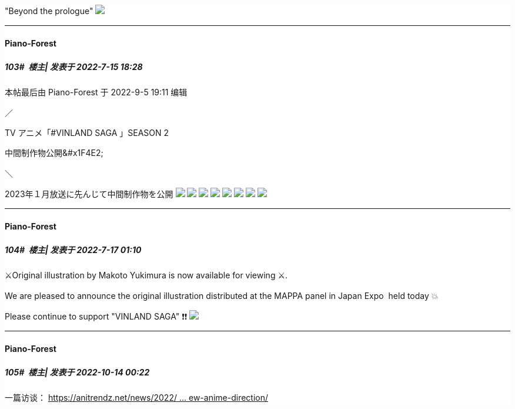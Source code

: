 "Beyond the prologue"
<img src="https://p.sda1.dev/6/4d17205fd510aca3dd5c0df8f62aa6df/20220610_210017.jpg" referrerpolicy="no-referrer">

*****

####  Piano-Forest  
##### 103#         楼主| 发表于 2022-7-15 18:28

 本帖最后由 Piano-Forest 于 2022-9-5 19:11 编辑 

／

 TV アニメ「#VINLAND SAGA 」SEASON 2

 中間制作物公開&amp;#x1F4E2;

＼

2023年１月放送に先んじて中間制作物を公開
<img src="https://p.sda1.dev/6/6a5349ffd78241c99e78ace08851047d/20220715_182739.jpg" referrerpolicy="no-referrer">
<img src="https://p.sda1.dev/6/aa0d65df4a0b98228a42212b7c889ab9/20220817_162004.jpg" referrerpolicy="no-referrer">
<img src="https://p.sda1.dev/6/bcca03307acc63b2179c354055c7d717/20220817_162014.jpg" referrerpolicy="no-referrer">
<img src="https://p.sda1.dev/6/938ab4f2c6174e4a9831513e74e19459/20220817_162026.jpg" referrerpolicy="no-referrer">
<img src="https://p.sda1.dev/6/cb2ebfdf2620750d2523f453a69e1bf8/20220817_162042.jpg" referrerpolicy="no-referrer">
<img src="https://p.sda1.dev/7/c68294a4295d776008381d3a18adc128/20220905_191037.jpg" referrerpolicy="no-referrer">
<img src="https://p.sda1.dev/7/d55dd2ac9384b78d23ff391ab25c2156/20220905_191049.jpg" referrerpolicy="no-referrer">
<img src="https://p.sda1.dev/7/365362a084231f2044de40f51e67fa3a/20220905_191102.jpg" referrerpolicy="no-referrer">

*****

####  Piano-Forest  
##### 104#         楼主| 发表于 2022-7-17 01:10

⚔Original illustration by Makoto Yukimura is now available for viewing ⚔.

We are pleased to announce the original illustration distributed at the MAPPA panel in Japan Expo  held today 💥

Please continue to support "VINLAND SAGA" ❗❗
<img src="https://p.sda1.dev/6/ca0c69110c928f66ba15895dcb133e51/20220717_010820.jpg" referrerpolicy="no-referrer">

*****

####  Piano-Forest  
##### 105#         楼主| 发表于 2022-10-14 00:22

一篇访谈：
[https://anitrendz.net/news/2022/ ... ew-anime-direction/](https://anitrendz.net/news/2022/10/10/vinland-saga-season-1-interview-anime-direction/)
